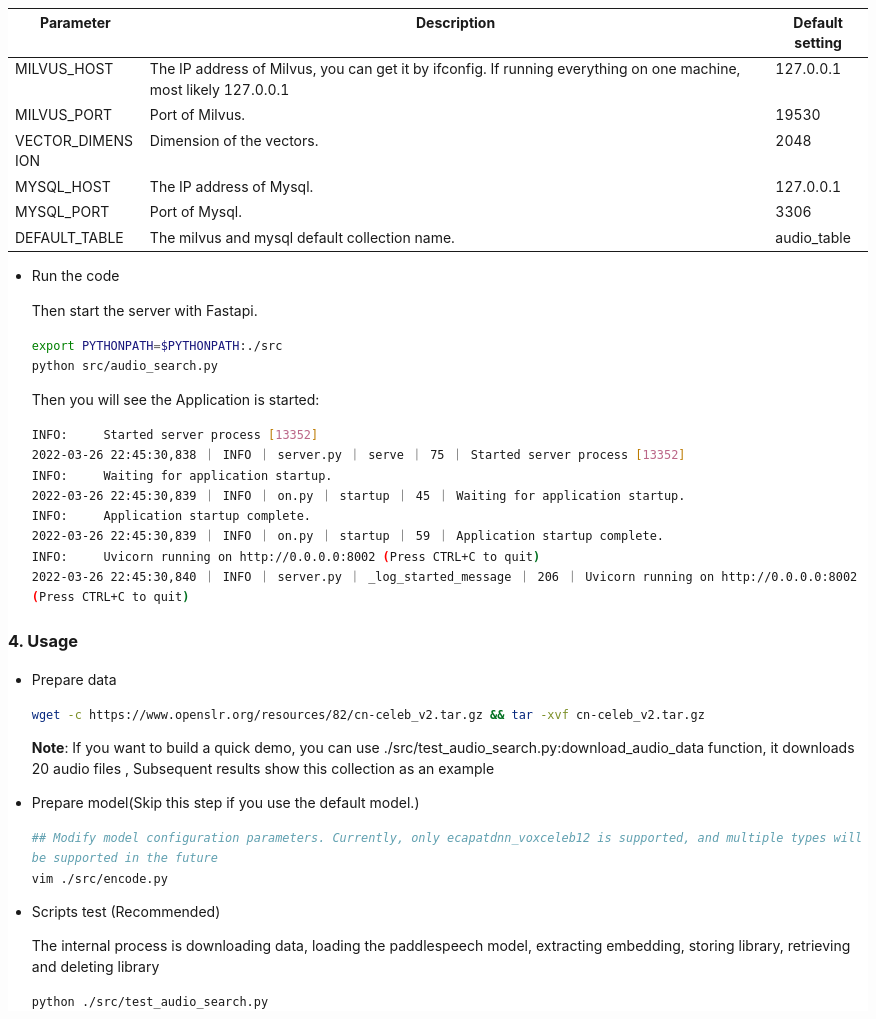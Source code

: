   | **Parameter**    |**Description**         | **Default setting** |
  | ---------------- | -----------------------| ------------------- |
  | MILVUS_HOST      | The IP address of Milvus, you can get it by ifconfig. If running everything on one machine, most likely 127.0.0.1 | 127.0.0.1
  | MILVUS_PORT      | Port of Milvus.    | 19530               |
  | VECTOR_DIMENSION | Dimension of the vectors.        | 2048          |
  | MYSQL_HOST       | The IP address of Mysql.    | 127.0.0.1           |
  | MYSQL_PORT       | Port of Mysql.        | 3306                |
  | DEFAULT_TABLE    | The milvus and mysql default collection name.  | audio_table          |

- Run the code

  Then start the server with Fastapi.

  ```bash
  export PYTHONPATH=$PYTHONPATH:./src
  python src/audio_search.py
  ```

  Then you will see the Application is started:

  ```bash
  INFO:     Started server process [13352]
  2022-03-26 22:45:30,838 ｜ INFO ｜ server.py ｜ serve ｜ 75 ｜ Started server process [13352]
  INFO:     Waiting for application startup.
  2022-03-26 22:45:30,839 ｜ INFO ｜ on.py ｜ startup ｜ 45 ｜ Waiting for application startup.
  INFO:     Application startup complete.
  2022-03-26 22:45:30,839 ｜ INFO ｜ on.py ｜ startup ｜ 59 ｜ Application startup complete.
  INFO:     Uvicorn running on http://0.0.0.0:8002 (Press CTRL+C to quit)
  2022-03-26 22:45:30,840 ｜ INFO ｜ server.py ｜ _log_started_message ｜ 206 ｜ Uvicorn running on http://0.0.0.0:8002 (Press CTRL+C to quit)
  ```

### 4. Usage
- Prepare data
  ```bash
  wget -c https://www.openslr.org/resources/82/cn-celeb_v2.tar.gz && tar -xvf cn-celeb_v2.tar.gz 
  ```
  **Note**: If you want to build a quick demo, you can use ./src/test_audio_search.py:download_audio_data function, it downloads 20 audio files , Subsequent results show this collection as an example

- Prepare model(Skip this step if you use the default model.)
  ```bash
  ## Modify model configuration parameters. Currently, only ecapatdnn_voxceleb12 is supported, and multiple types will be supported in the future
  vim ./src/encode.py
  ```
 
- Scripts test (Recommended)

    The internal process is downloading data, loading the paddlespeech model, extracting embedding, storing library, retrieving and deleting library  
    ```bash
    python ./src/test_audio_search.py
    ```
